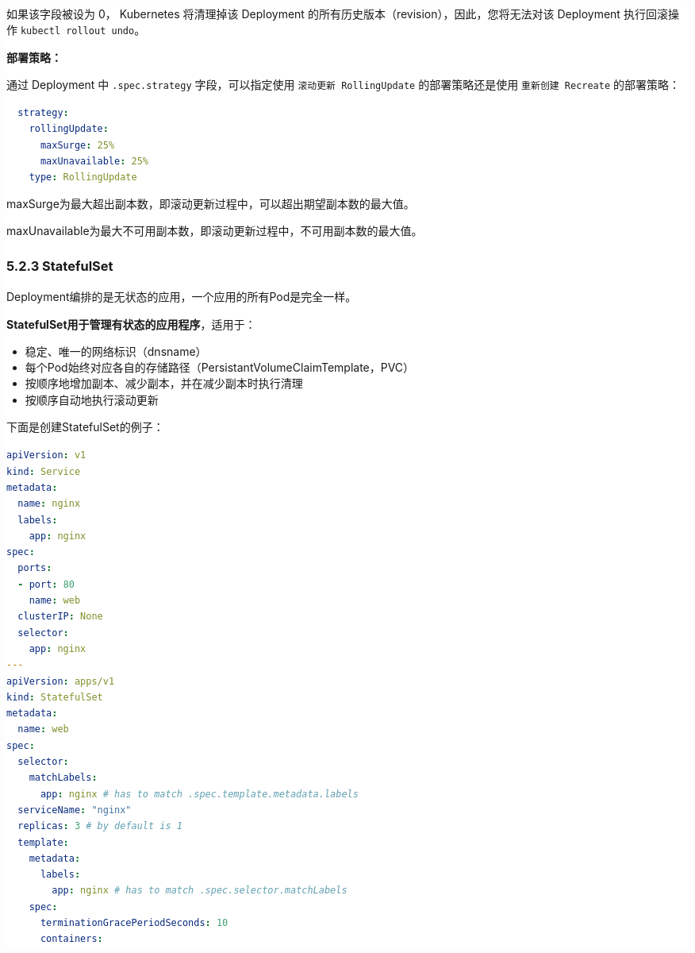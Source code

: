 如果该字段被设为 0， Kubernetes 将清理掉该 Deployment 的所有历史版本（revision），因此，您将无法对该 Deployment 执行回滚操作 `kubectl rollout undo`。





**部署策略：**

通过 Deployment 中 `.spec.strategy` 字段，可以指定使用 `滚动更新 RollingUpdate` 的部署策略还是使用 `重新创建 Recreate` 的部署策略：

```yaml
  strategy:
    rollingUpdate:
      maxSurge: 25%
      maxUnavailable: 25%
    type: RollingUpdate
```

maxSurge为最大超出副本数，即滚动更新过程中，可以超出期望副本数的最大值。

maxUnavailable为最大不可用副本数，即滚动更新过程中，不可用副本数的最大值。



### 5.2.3 StatefulSet

Deployment编排的是无状态的应用，一个应用的所有Pod是完全一样。

**StatefulSet用于管理有状态的应用程序**，适用于：

- 稳定、唯一的网络标识（dnsname）
- 每个Pod始终对应各自的存储路径（PersistantVolumeClaimTemplate，PVC）
- 按顺序地增加副本、减少副本，并在减少副本时执行清理
- 按顺序自动地执行滚动更新



下面是创建StatefulSet的例子：

```yaml
apiVersion: v1
kind: Service
metadata:
  name: nginx
  labels:
    app: nginx
spec:
  ports:
  - port: 80
    name: web
  clusterIP: None
  selector:
    app: nginx
---
apiVersion: apps/v1
kind: StatefulSet
metadata:
  name: web
spec:
  selector:
    matchLabels:
      app: nginx # has to match .spec.template.metadata.labels
  serviceName: "nginx"
  replicas: 3 # by default is 1
  template:
    metadata:
      labels:
        app: nginx # has to match .spec.selector.matchLabels
    spec:
      terminationGracePeriodSeconds: 10
      containers:
```